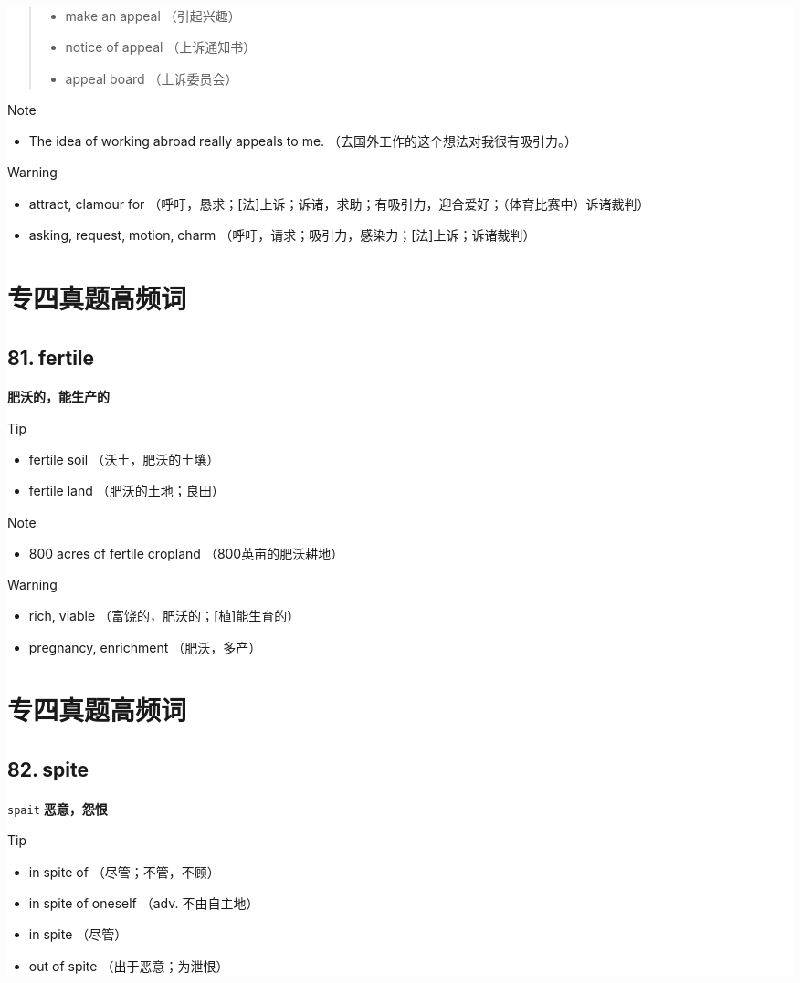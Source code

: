 > - make an appeal （引起兴趣）
>
> - notice of appeal （上诉通知书）
>
> - appeal board （上诉委员会）
>

> [!NOTE]
>
> - The idea of working abroad really appeals to me. （去国外工作的这个想法对我很有吸引力。）
>

> [!WARNING]
>
> - attract, clamour for （呼吁，恳求；[法]上诉；诉诸，求助；有吸引力，迎合爱好；（体育比赛中）诉诸裁判）
>
> - asking, request, motion, charm （呼吁，请求；吸引力，感染力；[法]上诉；诉诸裁判）
>

# 专四真题高频词

## 81. fertile

**肥沃的，能生产的**

> [!TIP]
>
> - fertile soil （沃土，肥沃的土壤）
>
> - fertile land （肥沃的土地；良田）
>

> [!NOTE]
>
> - 800 acres of fertile cropland （800英亩的肥沃耕地）
>

> [!WARNING]
>
> - rich, viable （富饶的，肥沃的；[植]能生育的）
>
> - pregnancy, enrichment （肥沃，多产）
>

# 专四真题高频词

## 82. spite

`spait`  **恶意，怨恨**

> [!TIP]
>
> - in spite of （尽管；不管，不顾）
>
> - in spite of oneself （adv. 不由自主地）
>
> - in spite （尽管）
>
> - out of spite （出于恶意；为泄恨）
>
